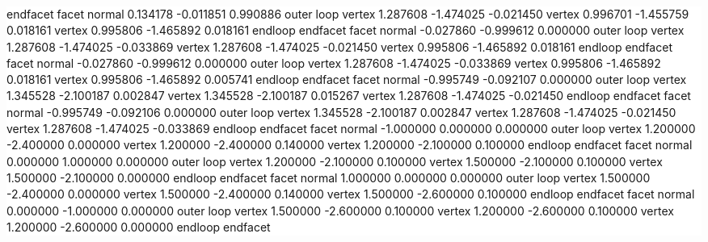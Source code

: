 endfacet
facet normal 0.134178 -0.011851 0.990886
outer loop
vertex 1.287608 -1.474025 -0.021450
vertex 0.996701 -1.455759 0.018161
vertex 0.995806 -1.465892 0.018161
endloop
endfacet
facet normal -0.027860 -0.999612 0.000000
outer loop
vertex 1.287608 -1.474025 -0.033869
vertex 1.287608 -1.474025 -0.021450
vertex 0.995806 -1.465892 0.018161
endloop
endfacet
facet normal -0.027860 -0.999612 0.000000
outer loop
vertex 1.287608 -1.474025 -0.033869
vertex 0.995806 -1.465892 0.018161
vertex 0.995806 -1.465892 0.005741
endloop
endfacet
facet normal -0.995749 -0.092107 0.000000
outer loop
vertex 1.345528 -2.100187 0.002847
vertex 1.345528 -2.100187 0.015267
vertex 1.287608 -1.474025 -0.021450
endloop
endfacet
facet normal -0.995749 -0.092106 0.000000
outer loop
vertex 1.345528 -2.100187 0.002847
vertex 1.287608 -1.474025 -0.021450
vertex 1.287608 -1.474025 -0.033869
endloop
endfacet
facet normal -1.000000 0.000000 0.000000
outer loop
vertex 1.200000 -2.400000 0.000000
vertex 1.200000 -2.400000 0.140000
vertex 1.200000 -2.100000 0.100000
endloop
endfacet
facet normal 0.000000 1.000000 0.000000
outer loop
vertex 1.200000 -2.100000 0.100000
vertex 1.500000 -2.100000 0.100000
vertex 1.500000 -2.100000 0.000000
endloop
endfacet
facet normal 1.000000 0.000000 0.000000
outer loop
vertex 1.500000 -2.400000 0.000000
vertex 1.500000 -2.400000 0.140000
vertex 1.500000 -2.600000 0.100000
endloop
endfacet
facet normal 0.000000 -1.000000 0.000000
outer loop
vertex 1.500000 -2.600000 0.100000
vertex 1.200000 -2.600000 0.100000
vertex 1.200000 -2.600000 0.000000
endloop
endfacet